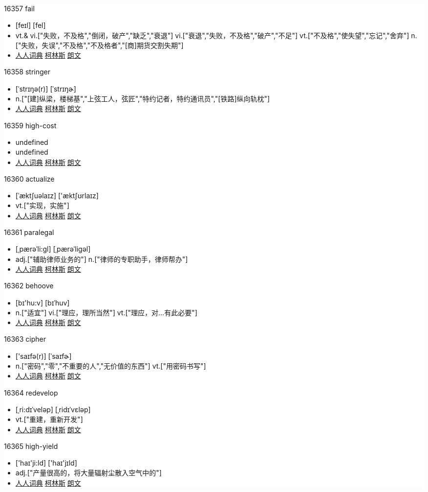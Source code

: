 16357 fail 
- [feɪl]  [fel] 
- vt.& vi.["失败，不及格","倒闭，破产","缺乏","衰退"]  vi.["衰退","失败，不及格","破产","不足"]  vt.["不及格","使失望","忘记","舍弃"]  n.["失败，失误","不及格","不及格者","[商]期货交割失期"]   
- [人人词典](https://www.91dict.com/words?w=fail) [柯林斯](https://www.collinsdictionary.com/zh/dictionary/english/fail) [朗文](https://www.ldoceonline.com/dictionary/fail) 

16358 stringer 
- [ˈstrɪŋə(r)]  [ˈstrɪŋɚ] 
- n.["[建]纵梁，楼梯基","上弦工人，弦匠","特约记者，特约通讯员","[铁路]纵向轨枕"]   
- [人人词典](https://www.91dict.com/words?w=stringer) [柯林斯](https://www.collinsdictionary.com/zh/dictionary/english/stringer) [朗文](https://www.ldoceonline.com/dictionary/stringer) 

16359 high-cost 
- undefined 
- undefined 
- [人人词典](https://www.91dict.com/words?w=high-cost) [柯林斯](https://www.collinsdictionary.com/zh/dictionary/english/high-cost) [朗文](https://www.ldoceonline.com/dictionary/high-cost) 

16360 actualize 
- [ˈæktʃuəlaɪz]  ['æktʃʊrlaɪz] 
- vt.["实现，实施"]   
- [人人词典](https://www.91dict.com/words?w=actualize) [柯林斯](https://www.collinsdictionary.com/zh/dictionary/english/actualize) [朗文](https://www.ldoceonline.com/dictionary/actualize) 

16361 paralegal 
- [ˌpærəˈli:gl]  [ˌpærəˈliɡəl] 
- adj.["辅助律师业务的"]  n.["律师的专职助手，律师帮办"]   
- [人人词典](https://www.91dict.com/words?w=paralegal) [柯林斯](https://www.collinsdictionary.com/zh/dictionary/english/paralegal) [朗文](https://www.ldoceonline.com/dictionary/paralegal) 

16362 behoove 
- [bɪ'hu:v]  [bɪˈhuv] 
- n.["适宜"]  vi.["理应，理所当然"]  vt.["理应，对…有此必要"]   
- [人人词典](https://www.91dict.com/words?w=behoove) [柯林斯](https://www.collinsdictionary.com/zh/dictionary/english/behoove) [朗文](https://www.ldoceonline.com/dictionary/behoove) 

16363 cipher 
- ['saɪfə(r)]  [ˈsaɪfɚ] 
- n.["密码","零","不重要的人","无价值的东西"]  vt.["用密码书写"]   
- [人人词典](https://www.91dict.com/words?w=cipher) [柯林斯](https://www.collinsdictionary.com/zh/dictionary/english/cipher) [朗文](https://www.ldoceonline.com/dictionary/cipher) 

16364 redevelop 
- [ˌri:dɪˈveləp]  [ˌridɪˈvɛləp] 
- vt.["重建，重新开发"]   
- [人人词典](https://www.91dict.com/words?w=redevelop) [柯林斯](https://www.collinsdictionary.com/zh/dictionary/english/redevelop) [朗文](https://www.ldoceonline.com/dictionary/redevelop) 

16365 high-yield 
- ['haɪ'ji:ld]  ['haɪ'jɪld] 
- adj.["产量很高的，将大量辐射尘散入空气中的"]   
- [人人词典](https://www.91dict.com/words?w=high-yield) [柯林斯](https://www.collinsdictionary.com/zh/dictionary/english/high-yield) [朗文](https://www.ldoceonline.com/dictionary/high-yield) 
